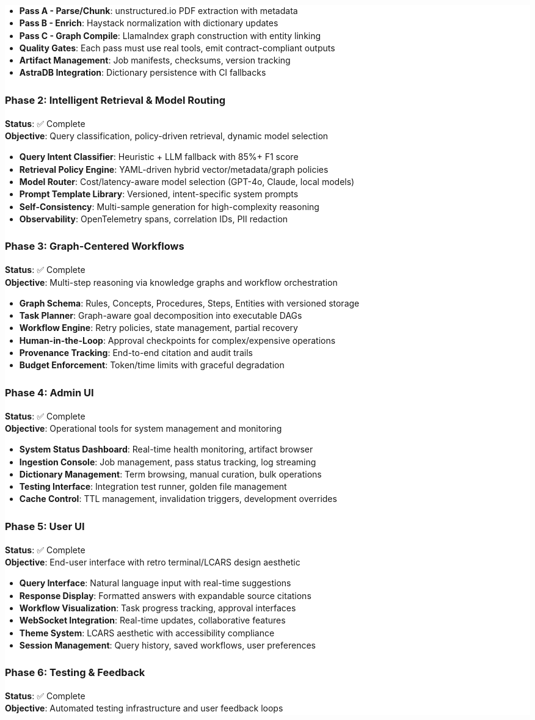 - **Pass A - Parse/Chunk**: unstructured.io PDF extraction with metadata
- **Pass B - Enrich**: Haystack normalization with dictionary updates  
- **Pass C - Graph Compile**: LlamaIndex graph construction with entity linking
- **Quality Gates**: Each pass must use real tools, emit contract-compliant outputs
- **Artifact Management**: Job manifests, checksums, version tracking
- **AstraDB Integration**: Dictionary persistence with CI fallbacks

### Phase 2: Intelligent Retrieval & Model Routing
**Status**: ✅ Complete  
**Objective**: Query classification, policy-driven retrieval, dynamic model selection

- **Query Intent Classifier**: Heuristic + LLM fallback with 85%+ F1 score
- **Retrieval Policy Engine**: YAML-driven hybrid vector/metadata/graph policies
- **Model Router**: Cost/latency-aware model selection (GPT-4o, Claude, local models)
- **Prompt Template Library**: Versioned, intent-specific system prompts
- **Self-Consistency**: Multi-sample generation for high-complexity reasoning
- **Observability**: OpenTelemetry spans, correlation IDs, PII redaction

### Phase 3: Graph-Centered Workflows
**Status**: ✅ Complete  
**Objective**: Multi-step reasoning via knowledge graphs and workflow orchestration

- **Graph Schema**: Rules, Concepts, Procedures, Steps, Entities with versioned storage
- **Task Planner**: Graph-aware goal decomposition into executable DAGs
- **Workflow Engine**: Retry policies, state management, partial recovery
- **Human-in-the-Loop**: Approval checkpoints for complex/expensive operations
- **Provenance Tracking**: End-to-end citation and audit trails
- **Budget Enforcement**: Token/time limits with graceful degradation

### Phase 4: Admin UI
**Status**: ✅ Complete  
**Objective**: Operational tools for system management and monitoring

- **System Status Dashboard**: Real-time health monitoring, artifact browser
- **Ingestion Console**: Job management, pass status tracking, log streaming
- **Dictionary Management**: Term browsing, manual curation, bulk operations
- **Testing Interface**: Integration test runner, golden file management
- **Cache Control**: TTL management, invalidation triggers, development overrides

### Phase 5: User UI
**Status**: ✅ Complete  
**Objective**: End-user interface with retro terminal/LCARS design aesthetic

- **Query Interface**: Natural language input with real-time suggestions
- **Response Display**: Formatted answers with expandable source citations
- **Workflow Visualization**: Task progress tracking, approval interfaces
- **WebSocket Integration**: Real-time updates, collaborative features
- **Theme System**: LCARS aesthetic with accessibility compliance
- **Session Management**: Query history, saved workflows, user preferences

### Phase 6: Testing & Feedback
**Status**: ✅ Complete  
**Objective**: Automated testing infrastructure and user feedback loops
